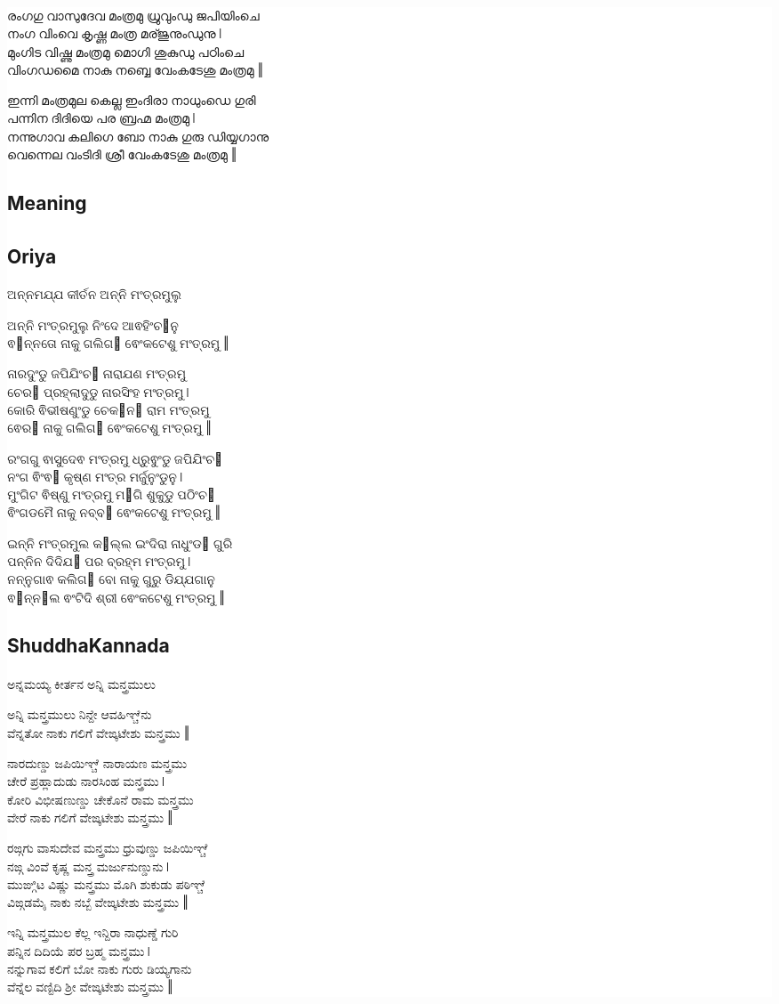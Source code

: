 രംഗഗു വാസുദേവ മംത്രമു ധ്രുവുംഡു ജപിയിംചെ  
നംഗ വിംവെ കൃഷ്ണ മംത്ര മര്ജുനുംഡുനു ❘  
മുംഗിട വിഷ്ണു മംത്രമു മൊഗി ശുകുഡു പഠിംചെ  
വിംഗഡമൈ നാകു നബ്ബെ വേംകടേശു മംത്രമു ‖  

ഇന്നി മംത്രമുല കെല്ല ഇംദിരാ നാധുംഡെ ഗുരി  
പന്നിന ദിദിയെ പര ബ്രഹ്മ മംത്രമു ❘  
നന്നുഗാവ കലിഗെ ബോ നാകു ഗുരു ഡിയ്യഗാനു  
വെന്നെല വംടിദി ശ്രീ വേംകടേശു മംത്രമു ‖  

## Meaning

## Oriya

ଅନ୍ନମଯ୍ଯ କୀର୍ତନ ଅନ୍ନି ମଂତ୍ରମୁଲୁ  

ଅନ୍ନି ମଂତ୍ରମୁଲୁ ନିଂଦେ ଆଵହିଂଚ୆ନୁ  
ଵ୆ନ୍ନତୋ ନାକୁ ଗଲିଗ୆ ଵେଂକଟେଶୁ ମଂତ୍ରମୁ ‖  

ନାରଦୁଂଡୁ ଜପିଯିଂଚ୆ ନାରାଯଣ ମଂତ୍ରମୁ  
ଚେର୆ ପ୍ରହ୍ଲାଦୁଡୁ ନାରସିଂହ ମଂତ୍ରମୁ ❘  
କୋରି ଵିଭୀଷଣୁଂଡୁ ଚେକ୊ନ୆ ରାମ ମଂତ୍ରମୁ  
ଵେର୆ ନାକୁ ଗଲିଗ୆ ଵେଂକଟେଶୁ ମଂତ୍ରମୁ ‖  

ରଂଗଗୁ ଵାସୁଦେଵ ମଂତ୍ରମୁ ଧ୍ରୁଵୁଂଡୁ ଜପିଯିଂଚ୆  
ନଂଗ ଵିଂଵ୆ କୃଷ୍ଣ ମଂତ୍ର ମର୍ଜୁନୁଂଡୁନୁ ❘  
ମୁଂଗିଟ ଵିଷ୍ଣୁ ମଂତ୍ରମୁ ମ୊ଗି ଶୁକୁଡୁ ପଠିଂଚ୆  
ଵିଂଗଡମୈ ନାକୁ ନବ୍ବ୆ ଵେଂକଟେଶୁ ମଂତ୍ରମୁ ‖  

ଇନ୍ନି ମଂତ୍ରମୁଲ କ୆ଲ୍ଲ ଇଂଦିରା ନାଧୁଂଡ୆ ଗୁରି  
ପନ୍ନିନ ଦିଦିଯ୆ ପର ବ୍ରହ୍ମ ମଂତ୍ରମୁ ❘  
ନନ୍ନୁଗାଵ କଲିଗ୆ ବୋ ନାକୁ ଗୁରୁ ଡିଯ୍ଯଗାନୁ  
ଵ୆ନ୍ନ୆ଲ ଵଂଟିଦି ଶ୍ରୀ ଵେଂକଟେଶୁ ମଂତ୍ରମୁ ‖  

## ShuddhaKannada

ಅನ್ನಮಯ್ಯ ಕೀರ್ತನ ಅನ್ನಿ ಮನ್ತ್ರಮುಲು  

ಅನ್ನಿ ಮನ್ತ್ರಮುಲು ನಿನ್ದೇ ಆವಹಿಞ್ಚೆನು  
ವೆನ್ನತೋ ನಾಕು ಗಲಿಗೆ ವೇಙ್ಕಟೇಶು ಮನ್ತ್ರಮು ‖  

ನಾರದುಣ್ಡು ಜಪಿಯಿಞ್ಚೆ ನಾರಾಯಣ ಮನ್ತ್ರಮು  
ಚೇರೆ ಪ್ರಹ್ಲಾದುಡು ನಾರಸಿಂಹ ಮನ್ತ್ರಮು ❘  
ಕೋರಿ ವಿಭೀಷಣುಣ್ಡು ಚೇಕೊನೆ ರಾಮ ಮನ್ತ್ರಮು  
ವೇರೆ ನಾಕು ಗಲಿಗೆ ವೇಙ್ಕಟೇಶು ಮನ್ತ್ರಮು ‖  

ರಙ್ಗಗು ವಾಸುದೇವ ಮನ್ತ್ರಮು ಧ್ರುವುಣ್ಡು ಜಪಿಯಿಞ್ಚೆ  
ನಙ್ಗ ವಿಂವೆ ಕೃಷ್ಣ ಮನ್ತ್ರ ಮರ್ಜುನುಣ್ಡುನು ❘  
ಮುಙ್ಗಿಟ ವಿಷ್ಣು ಮನ್ತ್ರಮು ಮೊಗಿ ಶುಕುಡು ಪಠಿಞ್ಚೆ  
ವಿಙ್ಗಡಮೈ ನಾಕು ನಬ್ಬೆ ವೇಙ್ಕಟೇಶು ಮನ್ತ್ರಮು ‖  

ಇನ್ನಿ ಮನ್ತ್ರಮುಲ ಕೆಲ್ಲ ಇನ್ದಿರಾ ನಾಧುಣ್ಡೆ ಗುರಿ  
ಪನ್ನಿನ ದಿದಿಯೆ ಪರ ಬ್ರಹ್ಮ ಮನ್ತ್ರಮು ❘  
ನನ್ನುಗಾವ ಕಲಿಗೆ ಬೋ ನಾಕು ಗುರು ಡಿಯ್ಯಗಾನು  
ವೆನ್ನೆಲ ವಣ್ಟಿದಿ ಶ್ರೀ ವೇಙ್ಕಟೇಶು ಮನ್ತ್ರಮು ‖  
